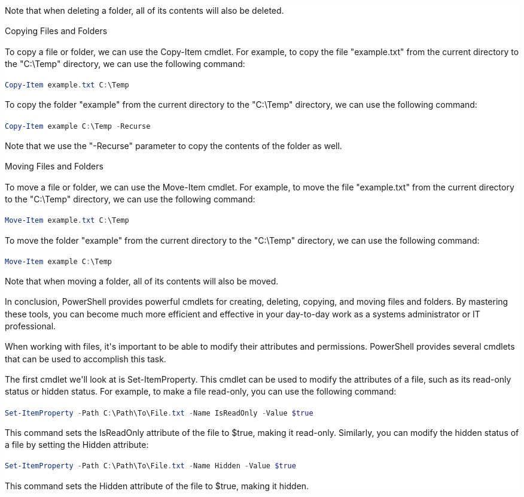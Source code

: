 Note that when deleting a folder, all of its contents will also be deleted.

Copying Files and Folders

To copy a file or folder, we can use the Copy-Item cmdlet. For example, to copy the file "example.txt" from the current directory to the "C:\Temp" directory, we can use the following command:

```powershell
Copy-Item example.txt C:\Temp
```

To copy the folder "example" from the current directory to the "C:\Temp" directory, we can use the following command:

```powershell
Copy-Item example C:\Temp -Recurse
```

Note that we use the "-Recurse" parameter to copy the contents of the folder as well.

Moving Files and Folders

To move a file or folder, we can use the Move-Item cmdlet. For example, to move the file "example.txt" from the current directory to the "C:\Temp" directory, we can use the following command:

```powershell
Move-Item example.txt C:\Temp
```

To move the folder "example" from the current directory to the "C:\Temp" directory, we can use the following command:

```powershell
Move-Item example C:\Temp
```

Note that when moving a folder, all of its contents will also be moved.

In conclusion, PowerShell provides powerful cmdlets for creating, deleting, copying, and moving files and folders. By mastering these tools, you can become much more efficient and effective in your day-to-day work as a systems administrator or IT professional.

When working with files, it's important to be able to modify their attributes and permissions. PowerShell provides several cmdlets that can be used to accomplish this task.

The first cmdlet we'll look at is Set-ItemProperty. This cmdlet can be used to modify the attributes of a file, such as its read-only status or hidden status. For example, to make a file read-only, you can use the following command:

```powershell
Set-ItemProperty -Path C:\Path\To\File.txt -Name IsReadOnly -Value $true
```

This command sets the IsReadOnly attribute of the file to $true, making it read-only. Similarly, you can modify the hidden status of a file by setting the Hidden attribute:

```powershell
Set-ItemProperty -Path C:\Path\To\File.txt -Name Hidden -Value $true
```

This command sets the Hidden attribute of the file to $true, making it hidden.
